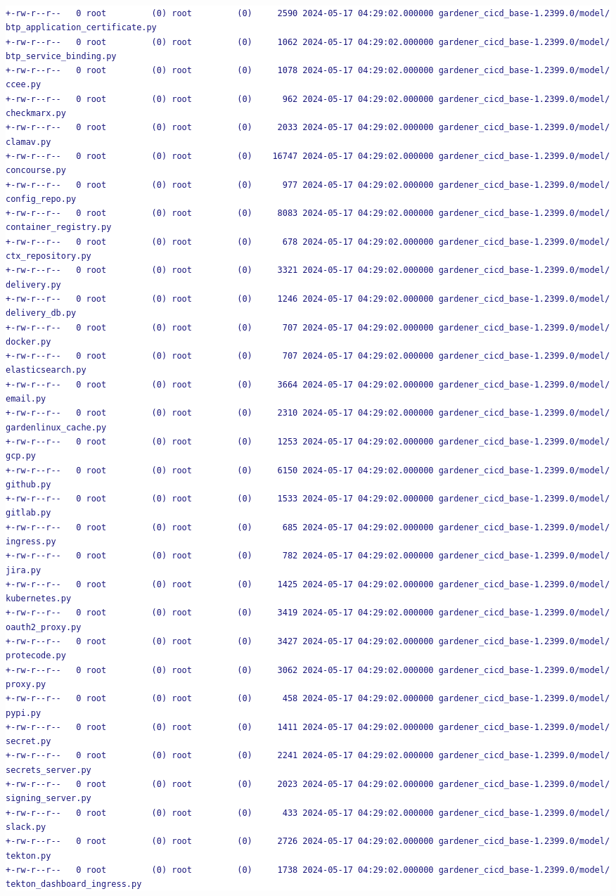 ```diff
+-rw-r--r--   0 root         (0) root         (0)     2590 2024-05-17 04:29:02.000000 gardener_cicd_base-1.2399.0/model/btp_application_certificate.py
+-rw-r--r--   0 root         (0) root         (0)     1062 2024-05-17 04:29:02.000000 gardener_cicd_base-1.2399.0/model/btp_service_binding.py
+-rw-r--r--   0 root         (0) root         (0)     1078 2024-05-17 04:29:02.000000 gardener_cicd_base-1.2399.0/model/ccee.py
+-rw-r--r--   0 root         (0) root         (0)      962 2024-05-17 04:29:02.000000 gardener_cicd_base-1.2399.0/model/checkmarx.py
+-rw-r--r--   0 root         (0) root         (0)     2033 2024-05-17 04:29:02.000000 gardener_cicd_base-1.2399.0/model/clamav.py
+-rw-r--r--   0 root         (0) root         (0)    16747 2024-05-17 04:29:02.000000 gardener_cicd_base-1.2399.0/model/concourse.py
+-rw-r--r--   0 root         (0) root         (0)      977 2024-05-17 04:29:02.000000 gardener_cicd_base-1.2399.0/model/config_repo.py
+-rw-r--r--   0 root         (0) root         (0)     8083 2024-05-17 04:29:02.000000 gardener_cicd_base-1.2399.0/model/container_registry.py
+-rw-r--r--   0 root         (0) root         (0)      678 2024-05-17 04:29:02.000000 gardener_cicd_base-1.2399.0/model/ctx_repository.py
+-rw-r--r--   0 root         (0) root         (0)     3321 2024-05-17 04:29:02.000000 gardener_cicd_base-1.2399.0/model/delivery.py
+-rw-r--r--   0 root         (0) root         (0)     1246 2024-05-17 04:29:02.000000 gardener_cicd_base-1.2399.0/model/delivery_db.py
+-rw-r--r--   0 root         (0) root         (0)      707 2024-05-17 04:29:02.000000 gardener_cicd_base-1.2399.0/model/docker.py
+-rw-r--r--   0 root         (0) root         (0)      707 2024-05-17 04:29:02.000000 gardener_cicd_base-1.2399.0/model/elasticsearch.py
+-rw-r--r--   0 root         (0) root         (0)     3664 2024-05-17 04:29:02.000000 gardener_cicd_base-1.2399.0/model/email.py
+-rw-r--r--   0 root         (0) root         (0)     2310 2024-05-17 04:29:02.000000 gardener_cicd_base-1.2399.0/model/gardenlinux_cache.py
+-rw-r--r--   0 root         (0) root         (0)     1253 2024-05-17 04:29:02.000000 gardener_cicd_base-1.2399.0/model/gcp.py
+-rw-r--r--   0 root         (0) root         (0)     6150 2024-05-17 04:29:02.000000 gardener_cicd_base-1.2399.0/model/github.py
+-rw-r--r--   0 root         (0) root         (0)     1533 2024-05-17 04:29:02.000000 gardener_cicd_base-1.2399.0/model/gitlab.py
+-rw-r--r--   0 root         (0) root         (0)      685 2024-05-17 04:29:02.000000 gardener_cicd_base-1.2399.0/model/ingress.py
+-rw-r--r--   0 root         (0) root         (0)      782 2024-05-17 04:29:02.000000 gardener_cicd_base-1.2399.0/model/jira.py
+-rw-r--r--   0 root         (0) root         (0)     1425 2024-05-17 04:29:02.000000 gardener_cicd_base-1.2399.0/model/kubernetes.py
+-rw-r--r--   0 root         (0) root         (0)     3419 2024-05-17 04:29:02.000000 gardener_cicd_base-1.2399.0/model/oauth2_proxy.py
+-rw-r--r--   0 root         (0) root         (0)     3427 2024-05-17 04:29:02.000000 gardener_cicd_base-1.2399.0/model/protecode.py
+-rw-r--r--   0 root         (0) root         (0)     3062 2024-05-17 04:29:02.000000 gardener_cicd_base-1.2399.0/model/proxy.py
+-rw-r--r--   0 root         (0) root         (0)      458 2024-05-17 04:29:02.000000 gardener_cicd_base-1.2399.0/model/pypi.py
+-rw-r--r--   0 root         (0) root         (0)     1411 2024-05-17 04:29:02.000000 gardener_cicd_base-1.2399.0/model/secret.py
+-rw-r--r--   0 root         (0) root         (0)     2241 2024-05-17 04:29:02.000000 gardener_cicd_base-1.2399.0/model/secrets_server.py
+-rw-r--r--   0 root         (0) root         (0)     2023 2024-05-17 04:29:02.000000 gardener_cicd_base-1.2399.0/model/signing_server.py
+-rw-r--r--   0 root         (0) root         (0)      433 2024-05-17 04:29:02.000000 gardener_cicd_base-1.2399.0/model/slack.py
+-rw-r--r--   0 root         (0) root         (0)     2726 2024-05-17 04:29:02.000000 gardener_cicd_base-1.2399.0/model/tekton.py
+-rw-r--r--   0 root         (0) root         (0)     1738 2024-05-17 04:29:02.000000 gardener_cicd_base-1.2399.0/model/tekton_dashboard_ingress.py
```